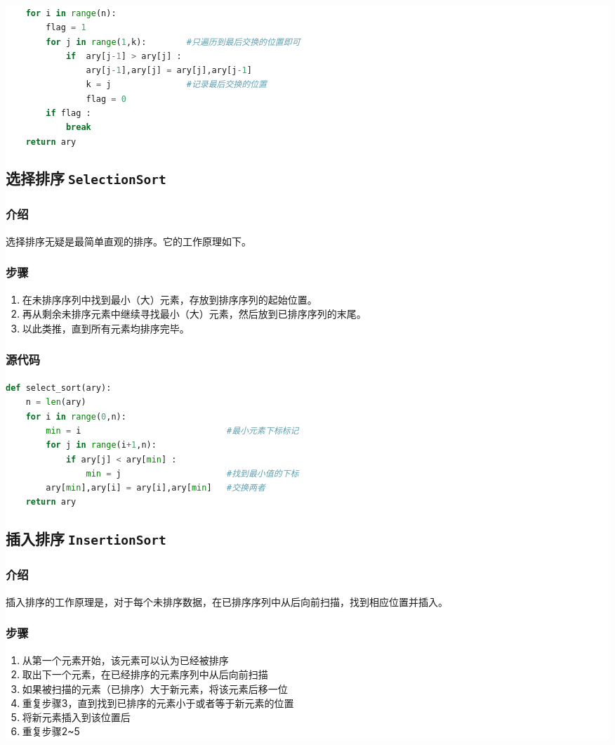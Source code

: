 ```python
    for i in range(n):
        flag = 1
        for j in range(1,k):        #只遍历到最后交换的位置即可
            if  ary[j-1] > ary[j] :
                ary[j-1],ary[j] = ary[j],ary[j-1]
                k = j               #记录最后交换的位置
                flag = 0
        if flag :
            break
    return ary
```
## 选择排序 `SelectionSort`

### 介绍

选择排序无疑是最简单直观的排序。它的工作原理如下。

### 步骤

1. 在未排序序列中找到最小（大）元素，存放到排序序列的起始位置。
2. 再从剩余未排序元素中继续寻找最小（大）元素，然后放到已排序序列的末尾。
3. 以此类推，直到所有元素均排序完毕。

### 源代码

```python
def select_sort(ary):
    n = len(ary)
    for i in range(0,n):
        min = i                             #最小元素下标标记
        for j in range(i+1,n):
            if ary[j] < ary[min] :
                min = j                     #找到最小值的下标
        ary[min],ary[i] = ary[i],ary[min]   #交换两者
    return ary
```

## 插入排序 `InsertionSort`

### 介绍

插入排序的工作原理是，对于每个未排序数据，在已排序序列中从后向前扫描，找到相应位置并插入。

### 步骤

1. 从第一个元素开始，该元素可以认为已经被排序
2. 取出下一个元素，在已经排序的元素序列中从后向前扫描
3. 如果被扫描的元素（已排序）大于新元素，将该元素后移一位
4. 重复步骤3，直到找到已排序的元素小于或者等于新元素的位置
5. 将新元素插入到该位置后
6. 重复步骤2~5
